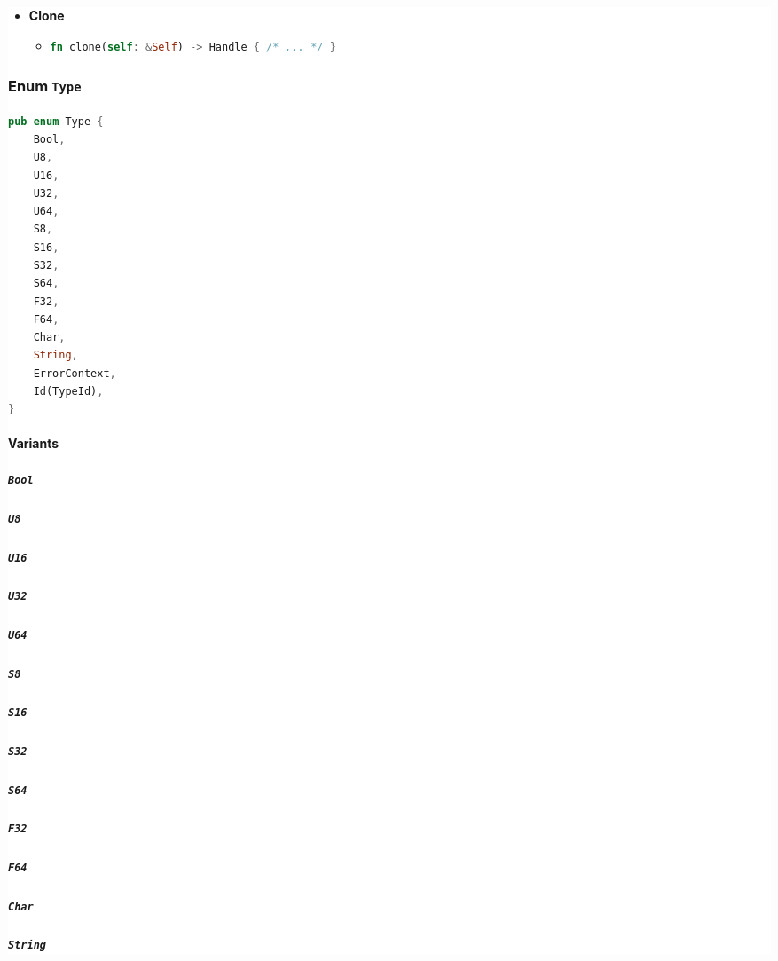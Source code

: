 - **Clone**
  - ```rust
    fn clone(self: &Self) -> Handle { /* ... */ }
    ```

### Enum `Type`

```rust
pub enum Type {
    Bool,
    U8,
    U16,
    U32,
    U64,
    S8,
    S16,
    S32,
    S64,
    F32,
    F64,
    Char,
    String,
    ErrorContext,
    Id(TypeId),
}
```

#### Variants

##### `Bool`

##### `U8`

##### `U16`

##### `U32`

##### `U64`

##### `S8`

##### `S16`

##### `S32`

##### `S64`

##### `F32`

##### `F64`

##### `Char`

##### `String`

